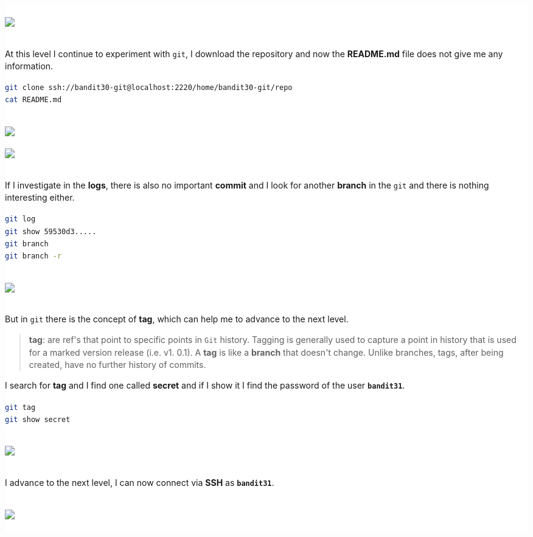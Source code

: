 <br />
<img src="{{ site.img_path }}/overthewirebandit/OTH_bandit_134.png" width="100%" style="margin: 0 auto;display: block; max-width: 900px;">  
<br />

At this level I continue to experiment with `git`, I download the repository and now the **README.md** file does not give me any information.

```bash
git clone ssh://bandit30-git@localhost:2220/home/bandit30-git/repo
cat README.md
```

<br />
<img src="{{ site.img_path }}/overthewirebandit/OTH_bandit_135.png" width="100%" style="margin: 0 auto;display: block; max-width: 900px;">  
<br />
<img src="{{ site.img_path }}/overthewirebandit/OTH_bandit_136.png" width="100%" style="margin: 0 auto;display: block; max-width: 900px;">  
<br />

If I investigate in the **logs**, there is also no important **commit** and I look for another **branch** in the `git` and there is nothing interesting either.

```bash
git log
git show 59530d3.....
git branch
git branch -r
```

<br />
<img src="{{ site.img_path }}/overthewirebandit/OTH_bandit_137.png" width="100%" style="margin: 0 auto;display: block; max-width: 900px;">  
<br />

But in `git` there is the concept of **tag**, which can help me to advance to the next level.

> **tag**: are ref's that point to specific points in `Git` history. Tagging is generally used to capture a point in history that is used for a marked version release (i.e. v1. 0.1). A **tag** is like a **branch** that doesn't change. Unlike branches, tags, after being created, have no further history of commits.

I search for **tag** and I find one called **secret** and if I show it I find the password of the user **`bandit31`**.

```bash
git tag
git show secret
```

<br />
<img src="{{ site.img_path }}/overthewirebandit/OTH_bandit_138.png" width="100%" style="margin: 0 auto;display: block; max-width: 900px;">  
<br />

I advance to the next level, I can now connect via **SSH** as **`bandit31`**.

<br />
<img src="{{ site.img_path }}/overthewirebandit/OTH_bandit_139.png" width="100%" style="margin: 0 auto;display: block; max-width: 900px;">  
<br />

